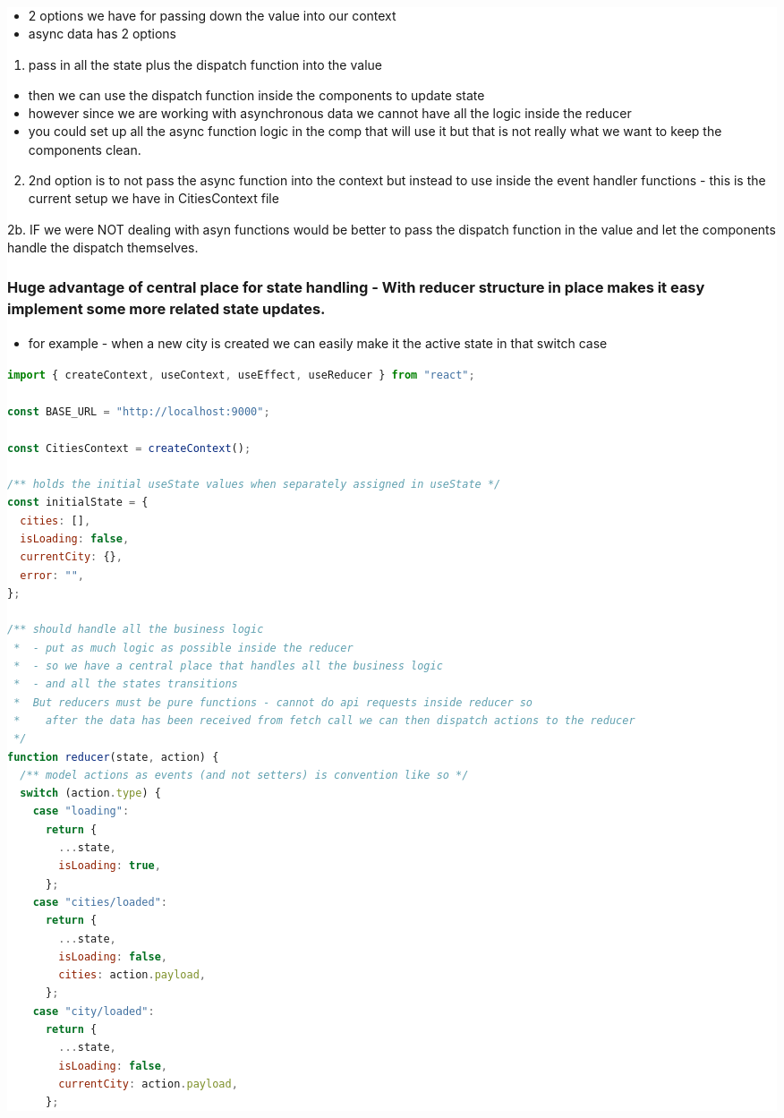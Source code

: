 - 2 options we have for passing down the value into our context
- async data has 2 options

1.  pass in all the state plus the dispatch function into the value

- then we can use the dispatch function inside the components to update state
- however since we are working with asynchronous data we cannot have all the logic inside the reducer
- you could set up all the async function logic in the comp that will use it but that is not really what we want to keep the components clean.

2. 2nd option is to not pass the async function into the context but instead to use inside the event handler functions - this is the current setup we have in CitiesContext file

2b. IF we were NOT dealing with asyn functions would be better to pass the dispatch function in the value and let the components handle the dispatch themselves.

### Huge advantage of central place for state handling - With reducer structure in place makes it easy implement some more related state updates.

- for example - when a new city is created we can easily make it the active state in that switch case

```jsx
import { createContext, useContext, useEffect, useReducer } from "react";

const BASE_URL = "http://localhost:9000";

const CitiesContext = createContext();

/** holds the initial useState values when separately assigned in useState */
const initialState = {
  cities: [],
  isLoading: false,
  currentCity: {},
  error: "",
};

/** should handle all the business logic
 *  - put as much logic as possible inside the reducer
 *  - so we have a central place that handles all the business logic
 *  - and all the states transitions
 *  But reducers must be pure functions - cannot do api requests inside reducer so
 *    after the data has been received from fetch call we can then dispatch actions to the reducer
 */
function reducer(state, action) {
  /** model actions as events (and not setters) is convention like so */
  switch (action.type) {
    case "loading":
      return {
        ...state,
        isLoading: true,
      };
    case "cities/loaded":
      return {
        ...state,
        isLoading: false,
        cities: action.payload,
      };
    case "city/loaded":
      return {
        ...state,
        isLoading: false,
        currentCity: action.payload,
      };
```